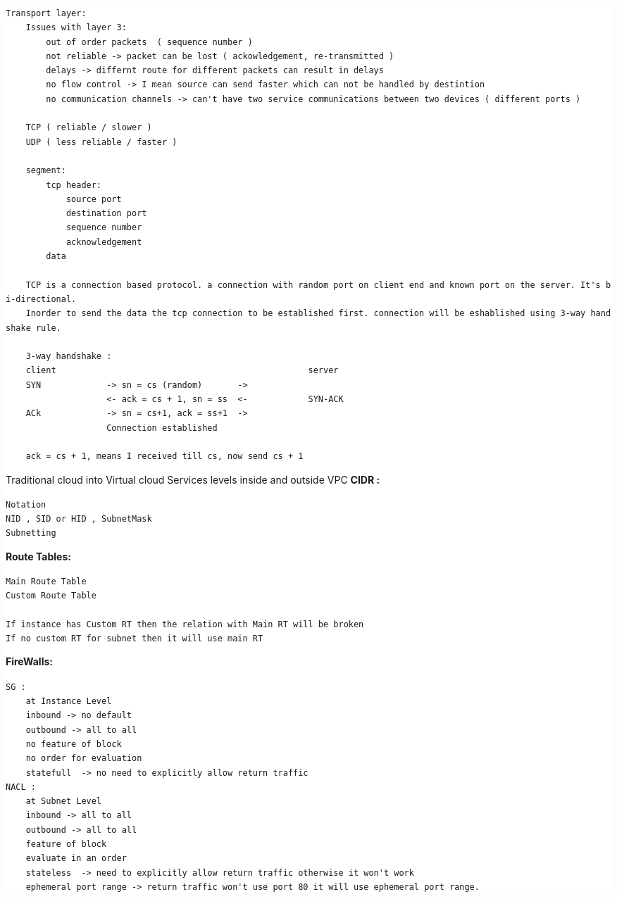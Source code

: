     Transport layer:
        Issues with layer 3:
            out of order packets  ( sequence number )
            not reliable -> packet can be lost ( ackowledgement, re-transmitted )
            delays -> differnt route for different packets can result in delays
            no flow control -> I mean source can send faster which can not be handled by destintion
            no communication channels -> can't have two service communications between two devices ( different ports )

        TCP ( reliable / slower )
        UDP ( less reliable / faster )

        segment:
            tcp header:
                source port
                destination port
                sequence number
                acknowledgement
            data
        
        TCP is a connection based protocol. a connection with random port on client end and known port on the server. It's bi-directional.  
        Inorder to send the data the tcp connection to be established first. connection will be eshablished using 3-way handshake rule.
        
        3-way handshake :
        client                                                  server
        SYN             -> sn = cs (random)       ->  
                        <- ack = cs + 1, sn = ss  <-            SYN-ACK
        ACk             -> sn = cs+1, ack = ss+1  ->
                        Connection established

        ack = cs + 1, means I received till cs, now send cs + 1

Traditional cloud  into  Virtual cloud
Services levels
inside and outside VPC
**CIDR :**

    Notation
    NID , SID or HID , SubnetMask
    Subnetting
    
**Route Tables:**

    Main Route Table
    Custom Route Table

    If instance has Custom RT then the relation with Main RT will be broken
    If no custom RT for subnet then it will use main RT

**FireWalls:**

    SG : 
        at Instance Level
        inbound -> no default
        outbound -> all to all
        no feature of block
        no order for evaluation
        statefull  -> no need to explicitly allow return traffic
    NACL :
        at Subnet Level
        inbound -> all to all
        outbound -> all to all
        feature of block
        evaluate in an order 
        stateless  -> need to explicitly allow return traffic otherwise it won't work
        ephemeral port range -> return traffic won't use port 80 it will use ephemeral port range.
